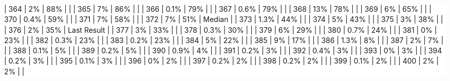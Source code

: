| 364 | 2% | 88% |  |
| 365 | 7% | 86% |  |
| 366 | 0.1% | 79% |  |
| 367 | 0.6% | 79% |  |
| 368 | 13% | 78% |  |
| 369 | 6% | 65% |  |
| 370 | 0.4% | 59% |  |
| 371 | 7% | 58% |  |
| 372 | 7% | 51% | Median |
| 373 | 1.3% | 44% |  |
| 374 | 5% | 43% |  |
| 375 | 3% | 38% |  |
| 376 | 2% | 35% | Last Result |
| 377 | 3% | 33% |  |
| 378 | 0.3% | 30% |  |
| 379 | 6% | 29% |  |
| 380 | 0.7% | 24% |  |
| 381 | 0% | 23% |  |
| 382 | 0.3% | 23% |  |
| 383 | 0.2% | 23% |  |
| 384 | 5% | 22% |  |
| 385 | 9% | 17% |  |
| 386 | 1.3% | 8% |  |
| 387 | 2% | 7% |  |
| 388 | 0.1% | 5% |  |
| 389 | 0.2% | 5% |  |
| 390 | 0.9% | 4% |  |
| 391 | 0.2% | 3% |  |
| 392 | 0.4% | 3% |  |
| 393 | 0% | 3% |  |
| 394 | 0.2% | 3% |  |
| 395 | 0.1% | 3% |  |
| 396 | 0% | 2% |  |
| 397 | 0.2% | 2% |  |
| 398 | 0.2% | 2% |  |
| 399 | 0.1% | 2% |  |
| 400 | 2% | 2% |  |
